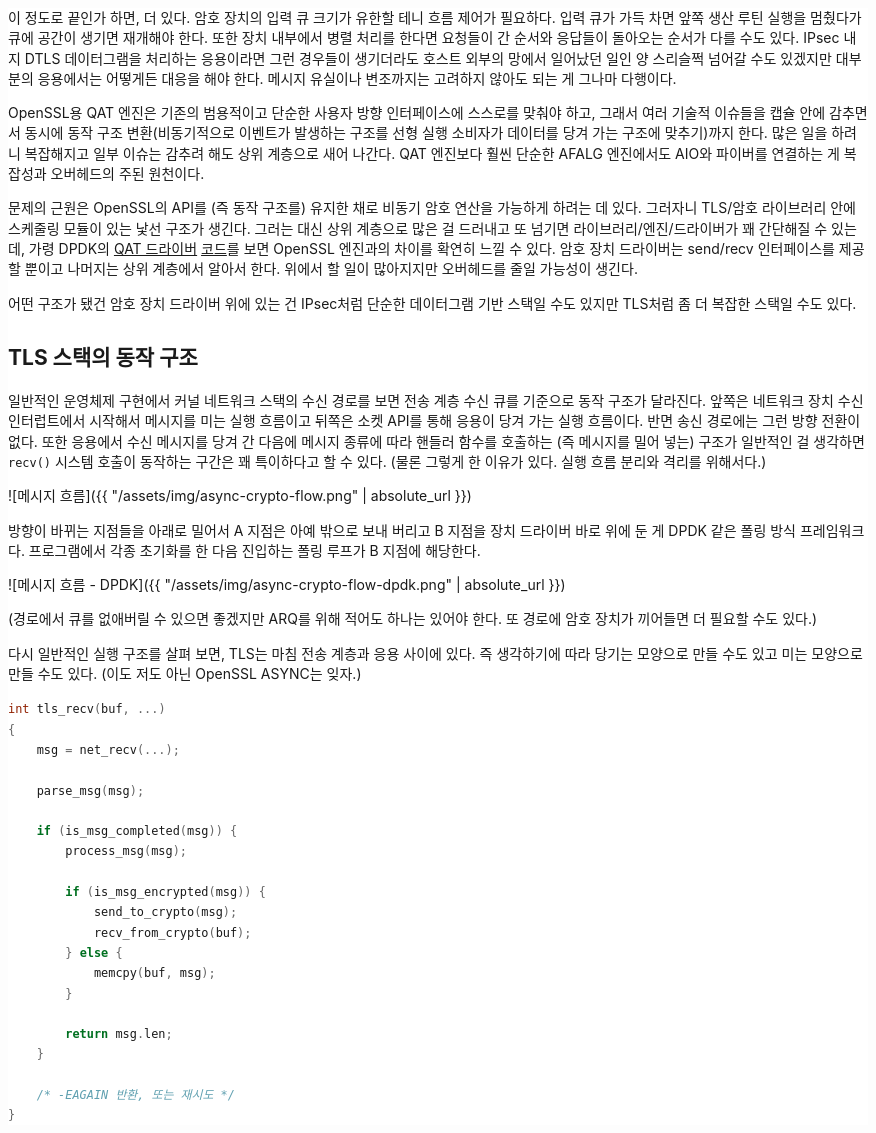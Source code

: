 이 정도로 끝인가 하면, 더 있다. 암호 장치의 입력 큐 크기가 유한할 테니 흐름 제어가 필요하다. 입력 큐가 가득 차면 앞쪽 생산 루틴 실행을 멈췄다가 큐에 공간이 생기면 재개해야 한다. 또한 장치 내부에서 병렬 처리를 한다면 요청들이 간 순서와 응답들이 돌아오는 순서가 다를 수도 있다. IPsec 내지 DTLS 데이터그램을 처리하는 응용이라면 그런 경우들이 생기더라도 호스트 외부의 망에서 일어났던 일인 양 스리슬쩍 넘어갈 수도 있겠지만 대부분의 응용에서는 어떻게든 대응을 해야 한다. 메시지 유실이나 변조까지는 고려하지 않아도 되는 게 그나마 다행이다.

OpenSSL용 QAT 엔진은 기존의 범용적이고 단순한 사용자 방향 인터페이스에 스스로를 맞춰야 하고, 그래서 여러 기술적 이슈들을 캡슐 안에 감추면서 동시에 동작 구조 변환(비동기적으로 이벤트가 발생하는 구조를 선형 실행 소비자가 데이터를 당겨 가는 구조에 맞추기)까지 한다. 많은 일을 하려니 복잡해지고 일부 이슈는 감추려 해도 상위 계층으로 새어 나간다. QAT 엔진보다 훨씬 단순한 AFALG 엔진에서도 AIO와 파이버를 연결하는 게 복잡성과 오버헤드의 주된 원천이다.

문제의 근원은 OpenSSL의 API를 (즉 동작 구조를) 유지한 채로 비동기 암호 연산을 가능하게 하려는 데 있다. 그러자니 TLS/암호 라이브러리 안에 스케줄링 모듈이 있는 낯선 구조가 생긴다. 그러는 대신 상위 계층으로 많은 걸 드러내고 또 넘기면 라이브러리/엔진/드라이버가 꽤 간단해질 수 있는데, 가령 DPDK의 [QAT 드라이버](https://doc.dpdk.org/guides/cryptodevs/qat.html) [코드](http://git.dpdk.org/dpdk-stable/tree/drivers/crypto/qat)를 보면 OpenSSL 엔진과의 차이를 확연히 느낄 수 있다. 암호 장치 드라이버는 send/recv 인터페이스를 제공할 뿐이고 나머지는 상위 계층에서 알아서 한다. 위에서 할 일이 많아지지만 오버헤드를 줄일 가능성이 생긴다.

어떤 구조가 됐건 암호 장치 드라이버 위에 있는 건 IPsec처럼 단순한 데이터그램 기반 스택일 수도 있지만 TLS처럼 좀 더 복잡한 스택일 수도 있다.

## TLS 스택의 동작 구조

일반적인 운영체제 구현에서 커널 네트워크 스택의 수신 경로를 보면 전송 계층 수신 큐를 기준으로 동작 구조가 달라진다. 앞쪽은 네트워크 장치 수신 인터럽트에서 시작해서 메시지를 미는 실행 흐름이고 뒤쪽은 소켓 API를 통해 응용이 당겨 가는 실행 흐름이다. 반면 송신 경로에는 그런 방향 전환이 없다. 또한 응용에서 수신 메시지를 당겨 간 다음에 메시지 종류에 따라 핸들러 함수를 호출하는 (즉 메시지를 밀어 넣는) 구조가 일반적인 걸 생각하면 `recv()` 시스템 호출이 동작하는 구간은 꽤 특이하다고 할 수 있다. (물론 그렇게 한 이유가 있다. 실행 흐름 분리와 격리를 위해서다.)

![메시지 흐름]({{ "/assets/img/async-crypto-flow.png" | absolute_url }})

방향이 바뀌는 지점들을 아래로 밀어서 A 지점은 아예 밖으로 보내 버리고 B 지점을 장치 드라이버 바로 위에 둔 게 DPDK 같은 폴링 방식 프레임워크다. 프로그램에서 각종 초기화를 한 다음 진입하는 폴링 루프가 B 지점에 해당한다.

![메시지 흐름 - DPDK]({{ "/assets/img/async-crypto-flow-dpdk.png" | absolute_url }})

(경로에서 큐를 없애버릴 수 있으면 좋겠지만 ARQ를 위해 적어도 하나는 있어야 한다. 또 경로에 암호 장치가 끼어들면 더 필요할 수도 있다.)

다시 일반적인 실행 구조를 살펴 보면, TLS는 마침 전송 계층과 응용 사이에 있다. 즉 생각하기에 따라 당기는 모양으로 만들 수도 있고 미는 모양으로 만들 수도 있다. (이도 저도 아닌 OpenSSL ASYNC는 잊자.)

```c
int tls_recv(buf, ...)
{
    msg = net_recv(...);

    parse_msg(msg);

    if (is_msg_completed(msg)) {
        process_msg(msg);

        if (is_msg_encrypted(msg)) {
            send_to_crypto(msg);
            recv_from_crypto(buf);
        } else {
            memcpy(buf, msg);
        }

        return msg.len;
    }

    /* -EAGAIN 반환, 또는 재시도 */
}
```
